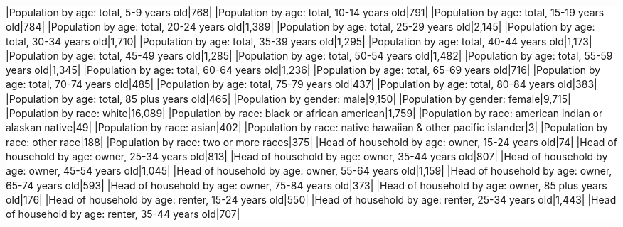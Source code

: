 |Population by age: total, 5-9 years old|768|
|Population by age: total, 10-14 years old|791|
|Population by age: total, 15-19 years old|784|
|Population by age: total, 20-24 years old|1,389|
|Population by age: total, 25-29 years old|2,145|
|Population by age: total, 30-34 years old|1,710|
|Population by age: total, 35-39 years old|1,295|
|Population by age: total, 40-44 years old|1,173|
|Population by age: total, 45-49 years old|1,285|
|Population by age: total, 50-54 years old|1,482|
|Population by age: total, 55-59 years old|1,345|
|Population by age: total, 60-64 years old|1,236|
|Population by age: total, 65-69 years old|716|
|Population by age: total, 70-74 years old|485|
|Population by age: total, 75-79 years old|437|
|Population by age: total, 80-84 years old|383|
|Population by age: total, 85 plus years old|465|
|Population by gender: male|9,150|
|Population by gender: female|9,715|
|Population by race: white|16,089|
|Population by race: black or african american|1,759|
|Population by race: american indian or alaskan native|49|
|Population by race: asian|402|
|Population by race: native hawaiian & other pacific islander|3|
|Population by race: other race|188|
|Population by race: two or more races|375|
|Head of household by age: owner, 15-24 years old|74|
|Head of household by age: owner, 25-34 years old|813|
|Head of household by age: owner, 35-44 years old|807|
|Head of household by age: owner, 45-54 years old|1,045|
|Head of household by age: owner, 55-64 years old|1,159|
|Head of household by age: owner, 65-74 years old|593|
|Head of household by age: owner, 75-84 years old|373|
|Head of household by age: owner, 85 plus years old|176|
|Head of household by age: renter, 15-24 years old|550|
|Head of household by age: renter, 25-34 years old|1,443|
|Head of household by age: renter, 35-44 years old|707|